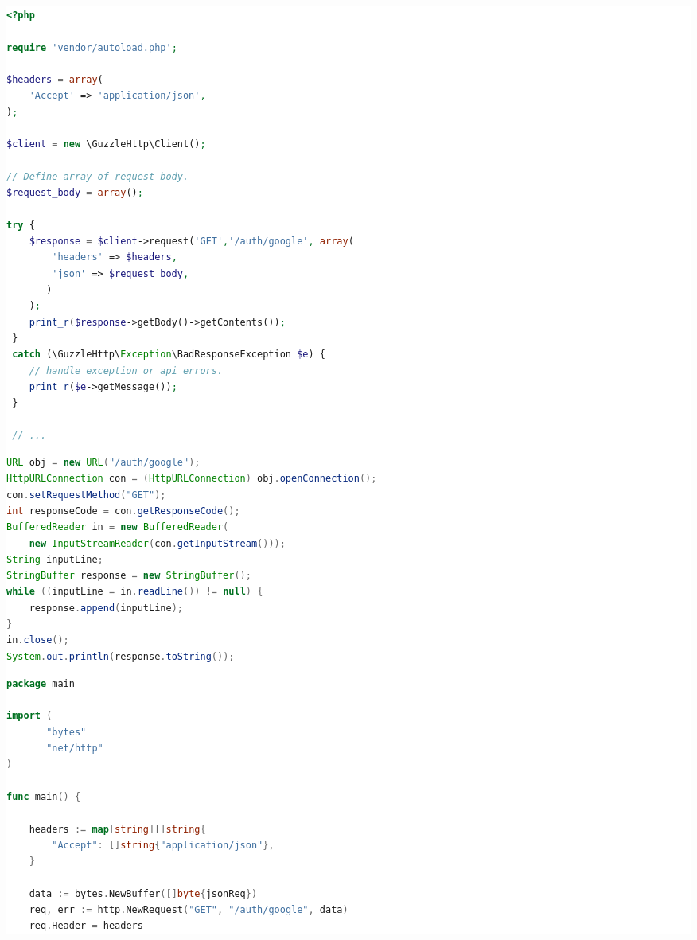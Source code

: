 ```php
<?php

require 'vendor/autoload.php';

$headers = array(
    'Accept' => 'application/json',
);

$client = new \GuzzleHttp\Client();

// Define array of request body.
$request_body = array();

try {
    $response = $client->request('GET','/auth/google', array(
        'headers' => $headers,
        'json' => $request_body,
       )
    );
    print_r($response->getBody()->getContents());
 }
 catch (\GuzzleHttp\Exception\BadResponseException $e) {
    // handle exception or api errors.
    print_r($e->getMessage());
 }

 // ...

```

```java
URL obj = new URL("/auth/google");
HttpURLConnection con = (HttpURLConnection) obj.openConnection();
con.setRequestMethod("GET");
int responseCode = con.getResponseCode();
BufferedReader in = new BufferedReader(
    new InputStreamReader(con.getInputStream()));
String inputLine;
StringBuffer response = new StringBuffer();
while ((inputLine = in.readLine()) != null) {
    response.append(inputLine);
}
in.close();
System.out.println(response.toString());

```

```go
package main

import (
       "bytes"
       "net/http"
)

func main() {

    headers := map[string][]string{
        "Accept": []string{"application/json"},
    }

    data := bytes.NewBuffer([]byte{jsonReq})
    req, err := http.NewRequest("GET", "/auth/google", data)
    req.Header = headers
```